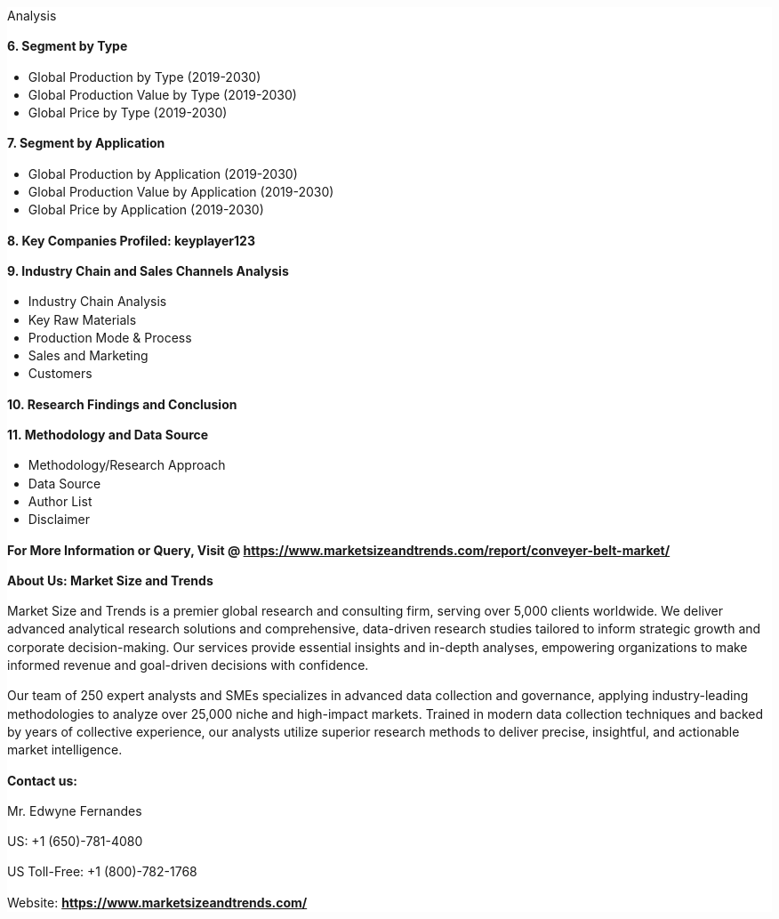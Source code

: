 Analysis&nbsp;</li></ul><p><strong>6. Segment by Type</strong></p><ul><li>Global Production by Type (2019-2030)</li><li>Global Production Value by Type (2019-2030)</li><li>Global Price by Type (2019-2030)</li></ul><p><strong>7. Segment by Application</strong></p><ul><li>Global Production by Application (2019-2030)</li><li>Global Production Value by Application (2019-2030)</li><li>Global Price by Application (2019-2030)</li></ul><p><strong>8. Key Companies Profiled: keyplayer123</strong></p><p><strong>9. Industry Chain and Sales Channels Analysis</strong></p><ul><li>Industry Chain Analysis</li><li>Key Raw Materials</li><li>Production Mode &amp; Process</li><li>Sales and Marketing</li><li>Customers</li></ul><p><strong>10. Research Findings and Conclusion</strong></p><p><strong>11. Methodology and Data Source</strong></p><ul><li>Methodology/Research Approach</li><li>Data Source</li><li>Author List</li><li>Disclaimer</li></ul></p><p><strong>For More Information or Query, Visit @ <a href="https://www.marketsizeandtrends.com/report/conveyer-belt-market/">https://www.marketsizeandtrends.com/report/conveyer-belt-market/</a></strong></p><p><strong>About Us: Market Size and Trends</strong></p><p>Market Size and Trends is a premier global research and consulting firm, serving over 5,000 clients worldwide. We deliver advanced analytical research solutions and comprehensive, data-driven research studies tailored to inform strategic growth and corporate decision-making. Our services provide essential insights and in-depth analyses, empowering organizations to make informed revenue and goal-driven decisions with confidence.</p><p>Our team of 250 expert analysts and SMEs specializes in advanced data collection and governance, applying industry-leading methodologies to analyze over 25,000 niche and high-impact markets. Trained in modern data collection techniques and backed by years of collective experience, our analysts utilize superior research methods to deliver precise, insightful, and actionable market intelligence.</p><p><strong>Contact us:</strong></p><p>Mr. Edwyne Fernandes</p><p>US: +1 (650)-781-4080</p><p>US Toll-Free: +1 (800)-782-1768</p><p>Website: <strong><a href="https://www.marketsizeandtrends.com/">https://www.marketsizeandtrends.com/</a></strong></p>
